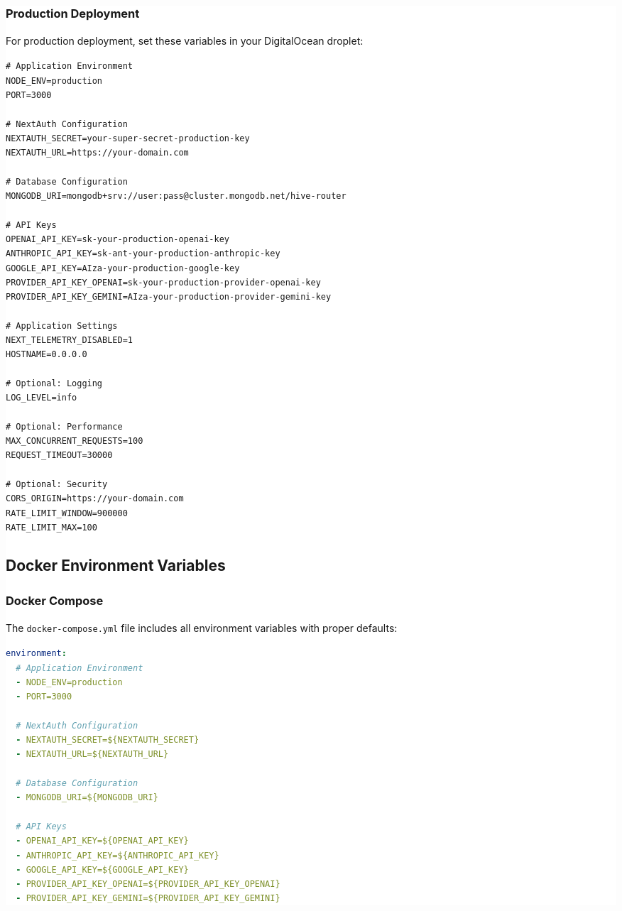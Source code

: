 ### Production Deployment
For production deployment, set these variables in your DigitalOcean droplet:

```env
# Application Environment
NODE_ENV=production
PORT=3000

# NextAuth Configuration
NEXTAUTH_SECRET=your-super-secret-production-key
NEXTAUTH_URL=https://your-domain.com

# Database Configuration
MONGODB_URI=mongodb+srv://user:pass@cluster.mongodb.net/hive-router

# API Keys
OPENAI_API_KEY=sk-your-production-openai-key
ANTHROPIC_API_KEY=sk-ant-your-production-anthropic-key
GOOGLE_API_KEY=AIza-your-production-google-key
PROVIDER_API_KEY_OPENAI=sk-your-production-provider-openai-key
PROVIDER_API_KEY_GEMINI=AIza-your-production-provider-gemini-key

# Application Settings
NEXT_TELEMETRY_DISABLED=1
HOSTNAME=0.0.0.0

# Optional: Logging
LOG_LEVEL=info

# Optional: Performance
MAX_CONCURRENT_REQUESTS=100
REQUEST_TIMEOUT=30000

# Optional: Security
CORS_ORIGIN=https://your-domain.com
RATE_LIMIT_WINDOW=900000
RATE_LIMIT_MAX=100
```

## Docker Environment Variables

### Docker Compose
The `docker-compose.yml` file includes all environment variables with proper defaults:

```yaml
environment:
  # Application Environment
  - NODE_ENV=production
  - PORT=3000
  
  # NextAuth Configuration
  - NEXTAUTH_SECRET=${NEXTAUTH_SECRET}
  - NEXTAUTH_URL=${NEXTAUTH_URL}
  
  # Database Configuration
  - MONGODB_URI=${MONGODB_URI}
  
  # API Keys
  - OPENAI_API_KEY=${OPENAI_API_KEY}
  - ANTHROPIC_API_KEY=${ANTHROPIC_API_KEY}
  - GOOGLE_API_KEY=${GOOGLE_API_KEY}
  - PROVIDER_API_KEY_OPENAI=${PROVIDER_API_KEY_OPENAI}
  - PROVIDER_API_KEY_GEMINI=${PROVIDER_API_KEY_GEMINI}
```
